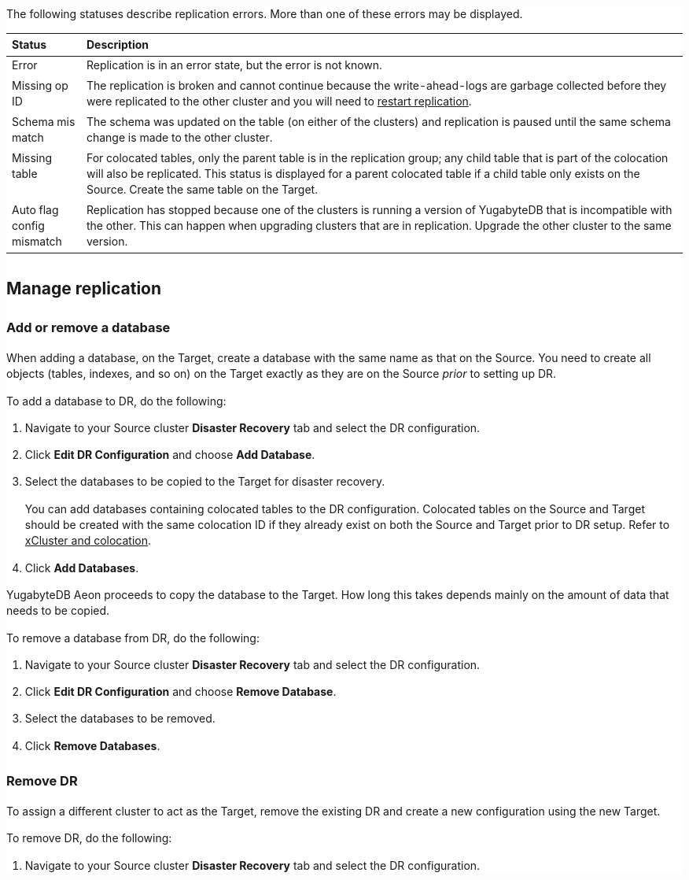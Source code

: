 The following statuses describe replication errors. More than one of these errors may be displayed.

| Status | Description |
| :--- | :--- |
| Error | Replication is in an error state, but the error is not known. |
| Missing op ID | The replication is broken and cannot continue because the write-ahead-logs are garbage collected before they were replicated to the other cluster and you will need to [restart replication](#repair-replication).|
| Schema&nbsp;mismatch | The schema was updated on the table (on either of the clusters) and replication is paused until the same schema change is made to the other cluster. |
| Missing table | For colocated tables, only the parent table is in the replication group; any child table that is part of the colocation will also be replicated. This status is displayed for a parent colocated table if a child table only exists on the Source. Create the same table on the Target. |
| Auto flag config mismatch | Replication has stopped because one of the clusters is running a version of YugabyteDB that is incompatible with the other. This can happen when upgrading clusters that are in replication. Upgrade the other cluster to the same version. |

## Manage replication

### Add or remove a database

When adding a database, on the Target, create a database with the same name as that on the Source. You need to create all objects (tables, indexes, and so on) on the Target exactly as they are on the Source _prior_ to setting up DR.

To add a database to DR, do the following:

1. Navigate to your Source cluster **Disaster Recovery** tab and select the DR configuration.

1. Click **Edit DR Configuration** and choose **Add Database**.

1. Select the databases to be copied to the Target for disaster recovery.

    You can add databases containing colocated tables to the DR configuration. Colocated tables on the Source and Target should be created with the same colocation ID if they already exist on both the Source and Target prior to DR setup. Refer to [xCluster and colocation](../../../../additional-features/colocation/#xcluster-and-colocation).

1. Click **Add Databases**.

YugabyteDB Aeon proceeds to copy the database to the Target. How long this takes depends mainly on the amount of data that needs to be copied.

To remove a database from DR, do the following:

1. Navigate to your Source cluster **Disaster Recovery** tab and select the DR configuration.

1. Click **Edit DR Configuration** and choose **Remove Database**.

1. Select the databases to be removed.

1. Click **Remove Databases**.

### Remove DR

To assign a different cluster to act as the Target, remove the existing DR and create a new configuration using the new Target.

To remove DR, do the following:

1. Navigate to your Source cluster **Disaster Recovery** tab and select the DR configuration.
